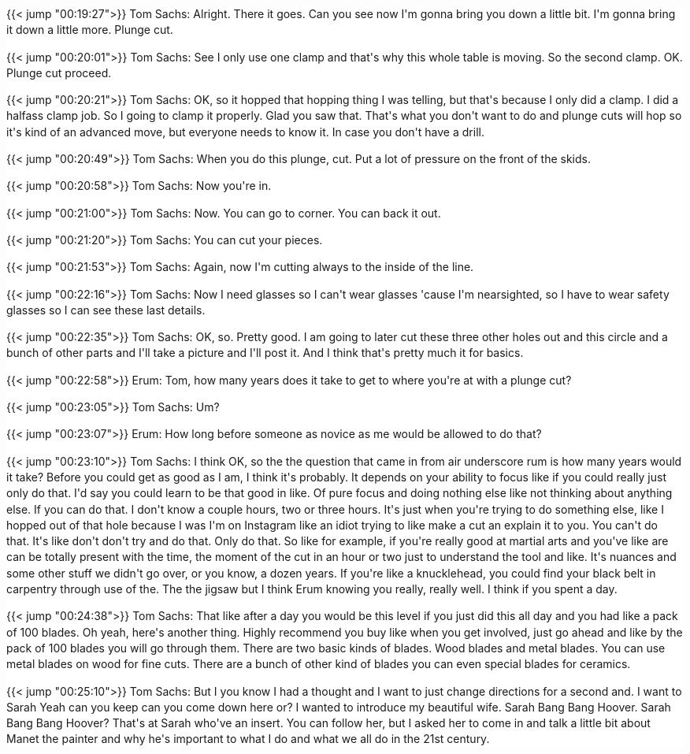 {{< jump "00:19:27">}} Tom Sachs: Alright. There it goes. Can you see now I'm gonna bring you down a little bit. I'm gonna bring it down a little more. Plunge cut.

{{< jump "00:20:01">}} Tom Sachs: See I only use one clamp and that's why this whole table is moving. So the second clamp. OK. Plunge cut proceed.

{{< jump "00:20:21">}} Tom Sachs: OK, so it hopped that hopping thing I was telling, but that's because I only did a clamp. I did a halfass clamp job. So I going to clamp it properly. Glad you saw that. That's what you don't want to do and plunge cuts will hop so it's kind of an advanced move, but everyone needs to know it. In case you don't have a drill.

{{< jump "00:20:49">}} Tom Sachs: When you do this plunge, cut. Put a lot of pressure on the front of the skids.

{{< jump "00:20:58">}} Tom Sachs: Now you're in.

{{< jump "00:21:00">}} Tom Sachs: Now. You can go to corner. You can back it out.

{{< jump "00:21:20">}} Tom Sachs: You can cut your pieces.

{{< jump "00:21:53">}} Tom Sachs: Again, now I'm cutting always to the inside of the line.

{{< jump "00:22:16">}} Tom Sachs: Now I need glasses so I can't wear glasses 'cause I'm nearsighted, so I have to wear safety glasses so I can see these last details.

{{< jump "00:22:35">}} Tom Sachs: OK, so. Pretty good. I am going to later cut these three other holes out and this circle and a bunch of other parts and I'll take a picture and I'll post it. And I think that's pretty much it for basics.

{{< jump "00:22:58">}} Erum: Tom, how many years does it take to get to where you're at with a plunge cut?

{{< jump "00:23:05">}} Tom Sachs: Um?

{{< jump "00:23:07">}} Erum: How long before someone as novice as me would be allowed to do that?

{{< jump "00:23:10">}} Tom Sachs: I think OK, so the the question that came in from air underscore rum is how many years would it take? Before you could get as good as I am, I think it's probably. It depends on your ability to focus like if you could really just only do that. I'd say you could learn to be that good in like. Of pure focus and doing nothing else like not thinking about anything else. If you can do that. I don't know a couple hours, two or three hours. It's just when you're trying to do something else, like I hopped out of that hole because I was I'm on Instagram like an idiot trying to like make a cut an explain it to you. You can't do that. It's like don't don't try and do that. Only do that. So like for example, if you're really good at martial arts and you've like are can be totally present with the time, the moment of the cut in an hour or two just to understand the tool and like. It's nuances and some other stuff we didn't go over, or you know, a dozen years. If you're like a knucklehead, you could find your black belt in carpentry through use of the. The the jigsaw but I think Erum knowing you really, really well. I think if you spent a day.

{{< jump "00:24:38">}} Tom Sachs: That like after a day you would be this level if you just did this all day and you had like a pack of 100 blades. Oh yeah, here's another thing. Highly recommend you buy like when you get involved, just go ahead and like by the pack of 100 blades you will go through them. There are two basic kinds of blades. Wood blades and metal blades. You can use metal blades on wood for fine cuts. There are a bunch of other kind of blades you can even special blades for ceramics.

{{< jump "00:25:10">}} Tom Sachs: But I you know I had a thought and I want to just change directions for a second and. I want to Sarah Yeah can you keep can you come down here or? I wanted to introduce my beautiful wife. Sarah Bang Bang Hoover. Sarah Bang Bang Hoover? That's at Sarah who've an insert. You can follow her, but I asked her to come in and talk a little bit about Manet the painter and why he's important to what I do and what we all do in the 21st century.
